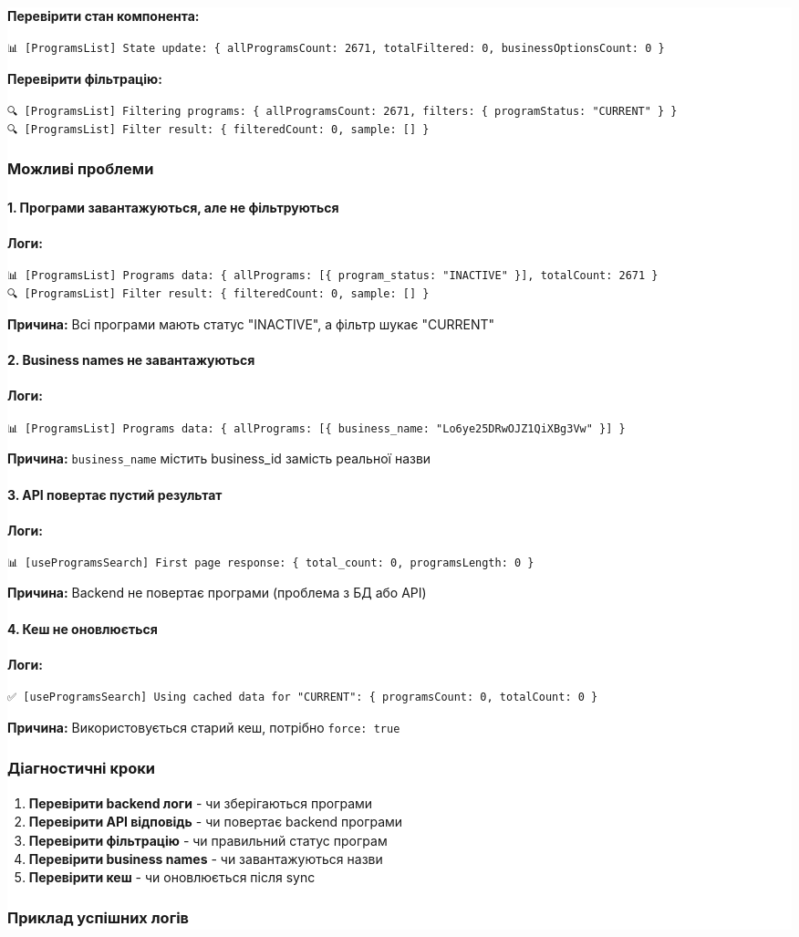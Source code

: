 **Перевірити стан компонента:**
```
📊 [ProgramsList] State update: { allProgramsCount: 2671, totalFiltered: 0, businessOptionsCount: 0 }
```

**Перевірити фільтрацію:**
```
🔍 [ProgramsList] Filtering programs: { allProgramsCount: 2671, filters: { programStatus: "CURRENT" } }
🔍 [ProgramsList] Filter result: { filteredCount: 0, sample: [] }
```

### Можливі проблеми

#### 1. Програми завантажуються, але не фільтруються
**Логи:**
```
📊 [ProgramsList] Programs data: { allPrograms: [{ program_status: "INACTIVE" }], totalCount: 2671 }
🔍 [ProgramsList] Filter result: { filteredCount: 0, sample: [] }
```
**Причина:** Всі програми мають статус "INACTIVE", а фільтр шукає "CURRENT"

#### 2. Business names не завантажуються
**Логи:**
```
📊 [ProgramsList] Programs data: { allPrograms: [{ business_name: "Lo6ye25DRwOJZ1QiXBg3Vw" }] }
```
**Причина:** `business_name` містить business_id замість реальної назви

#### 3. API повертає пустий результат
**Логи:**
```
📊 [useProgramsSearch] First page response: { total_count: 0, programsLength: 0 }
```
**Причина:** Backend не повертає програми (проблема з БД або API)

#### 4. Кеш не оновлюється
**Логи:**
```
✅ [useProgramsSearch] Using cached data for "CURRENT": { programsCount: 0, totalCount: 0 }
```
**Причина:** Використовується старий кеш, потрібно `force: true`

### Діагностичні кроки

1. **Перевірити backend логи** - чи зберігаються програми
2. **Перевірити API відповідь** - чи повертає backend програми
3. **Перевірити фільтрацію** - чи правильний статус програм
4. **Перевірити business names** - чи завантажуються назви
5. **Перевірити кеш** - чи оновлюється після sync

### Приклад успішних логів
